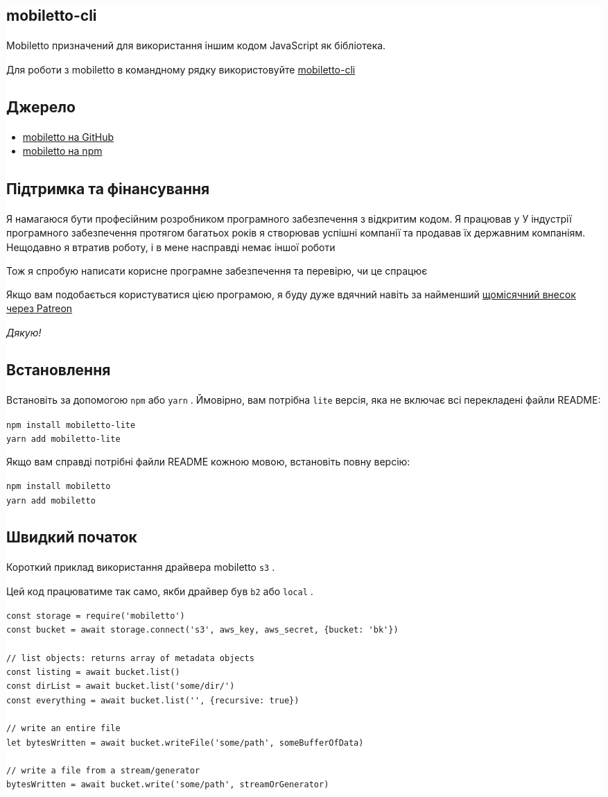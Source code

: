  ## mobiletto-cli
 Mobiletto призначений для використання іншим кодом JavaScript як бібліотека.

 Для роботи з mobiletto в командному рядку використовуйте [mobiletto-cli](https://www.npmjs.com/package/mobiletto-cli)

 ## Джерело
 * [mobiletto на GitHub](https://github.com/cobbzilla/mobiletto)
 * [mobiletto на npm](https://www.npmjs.com/package/mobiletto)

 ## Підтримка та фінансування
 Я намагаюся бути професійним розробником програмного забезпечення з відкритим кодом. Я працював у
 У індустрії програмного забезпечення протягом багатьох років я створював успішні компанії та продавав їх державним компаніям.
 Нещодавно я втратив роботу, і в мене насправді немає іншої роботи

 Тож я спробую написати корисне програмне забезпечення та перевірю, чи це спрацює

 Якщо вам подобається користуватися цією програмою, я буду дуже вдячний навіть за
 найменший [щомісячний внесок через Patreon](https://www.patreon.com/cobbzilla)

 *Дякую!*

 ## Встановлення
 Встановіть за допомогою `npm` або `yarn` . Ймовірно, вам потрібна `lite` версія, яка не включає всі
 перекладені файли README:

    npm install mobiletto-lite
    yarn add mobiletto-lite

 Якщо вам справді потрібні файли README кожною мовою, встановіть повну версію:

    npm install mobiletto
    yarn add mobiletto

 ## Швидкий початок
 Короткий приклад використання драйвера mobiletto `s3` .

 Цей код працюватиме так само, якби драйвер був `b2` або `local` .

    const storage = require('mobiletto')
    const bucket = await storage.connect('s3', aws_key, aws_secret, {bucket: 'bk'})

    // list objects: returns array of metadata objects
    const listing = await bucket.list()
    const dirList = await bucket.list('some/dir/')
    const everything = await bucket.list('', {recursive: true})

    // write an entire file
    let bytesWritten = await bucket.writeFile('some/path', someBufferOfData)

    // write a file from a stream/generator
    bytesWritten = await bucket.write('some/path', streamOrGenerator)

